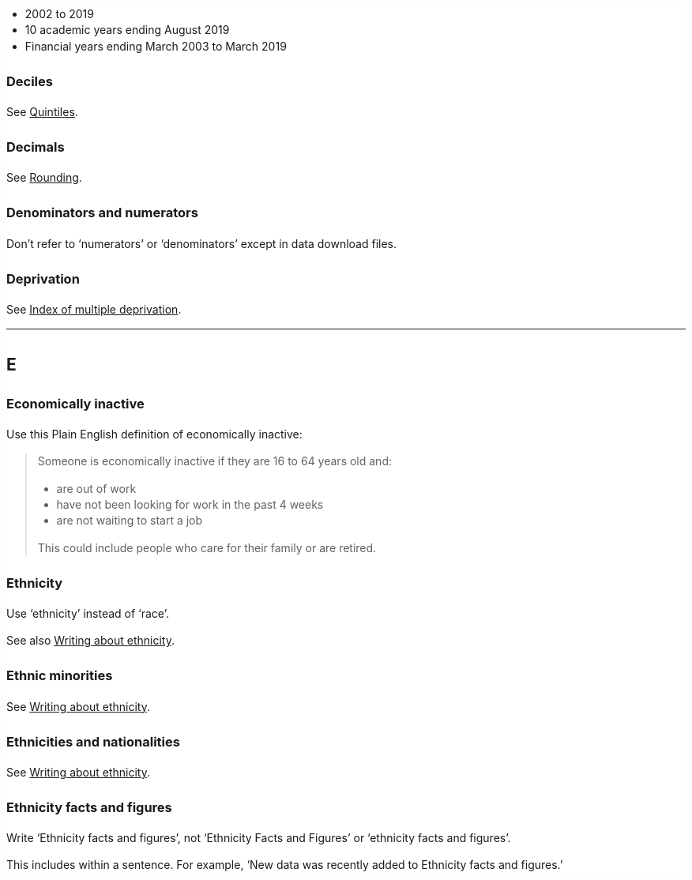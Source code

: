 * 2002 to 2019
* 10 academic years ending August 2019
* Financial years ending March 2003 to March 2019

### Deciles

See [Quintiles](#quintiles).

### Decimals

See [Rounding](#rounding).

### Denominators and numerators

Don’t refer to ‘numerators’ or ‘denominators’ except in data download files.

### Deprivation

See [Index of multiple deprivation](#index-of-multiple-deprivation). 


<hr class="govuk-section-break govuk-section-break--visible govuk-!-margin-bottom-6">
<h2 id="e" class="atoz-section">E</h2>

### Economically inactive

Use this Plain English definition of economically inactive:

> Someone is economically inactive if they are 16 to 64 years old and:
> * are out of work
> * have not been looking for work in the past 4 weeks
> * are not waiting to start a job
>
> This could include people who care for their family or are retired.

### Ethnicity

Use ‘ethnicity’ instead of ‘race’.

See also [Writing about ethnicity](writing-about-ethnicity#ethnicity-and-race). 

### Ethnic minorities

See [Writing about ethnicity](writing-about-ethnicity#ethnic-minorities).

### Ethnicities and nationalities

See [Writing about ethnicity](writing-about-ethnicity#ethnicities-and-nationalities).

### Ethnicity facts and figures

Write ‘Ethnicity facts and figures’, not ‘Ethnicity Facts and Figures’ or ‘ethnicity facts and figures’.

This includes within a sentence. For example, ‘New data was recently added to Ethnicity facts and figures.’
